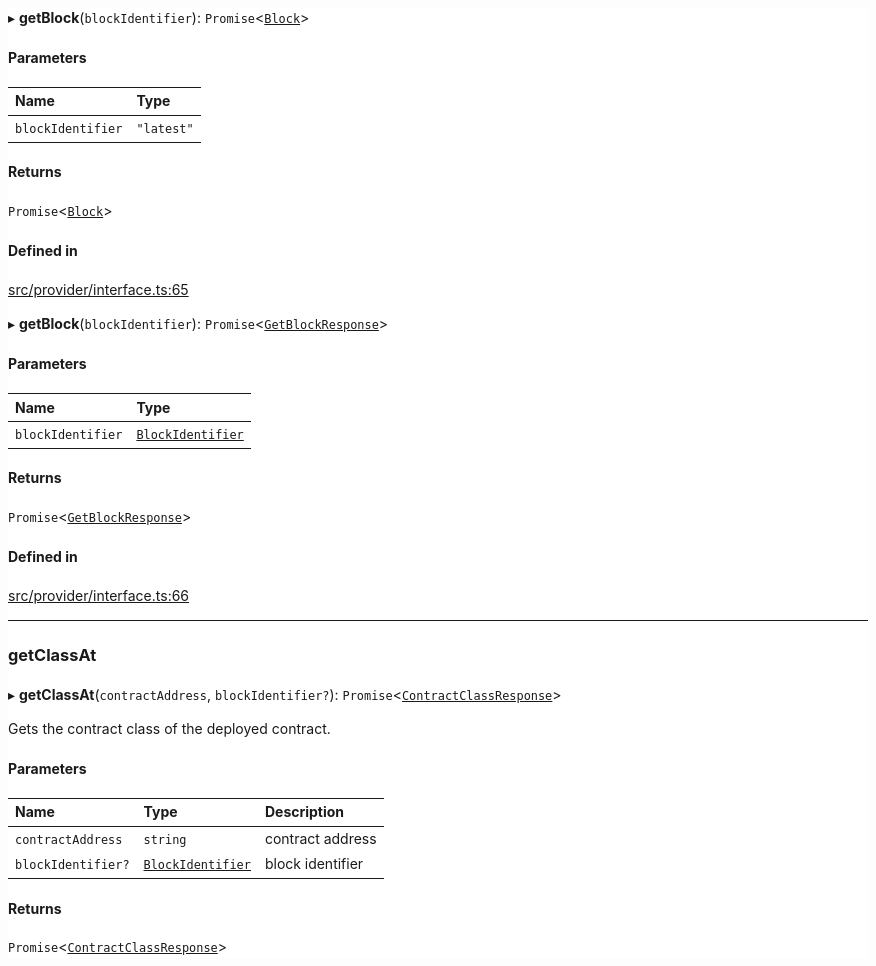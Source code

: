 ▸ **getBlock**(`blockIdentifier`): `Promise`<[`Block`](../namespaces/types.md#block)\>

#### Parameters

| Name              | Type       |
| :---------------- | :--------- |
| `blockIdentifier` | `"latest"` |

#### Returns

`Promise`<[`Block`](../namespaces/types.md#block)\>

#### Defined in

[src/provider/interface.ts:65](https://github.com/starknet-io/starknet.js/blob/v6.24.1/src/provider/interface.ts#L65)

▸ **getBlock**(`blockIdentifier`): `Promise`<[`GetBlockResponse`](../namespaces/types.md#getblockresponse)\>

#### Parameters

| Name              | Type                                                        |
| :---------------- | :---------------------------------------------------------- |
| `blockIdentifier` | [`BlockIdentifier`](../namespaces/types.md#blockidentifier) |

#### Returns

`Promise`<[`GetBlockResponse`](../namespaces/types.md#getblockresponse)\>

#### Defined in

[src/provider/interface.ts:66](https://github.com/starknet-io/starknet.js/blob/v6.24.1/src/provider/interface.ts#L66)

---

### getClassAt

▸ **getClassAt**(`contractAddress`, `blockIdentifier?`): `Promise`<[`ContractClassResponse`](../namespaces/types.md#contractclassresponse)\>

Gets the contract class of the deployed contract.

#### Parameters

| Name               | Type                                                        | Description      |
| :----------------- | :---------------------------------------------------------- | :--------------- |
| `contractAddress`  | `string`                                                    | contract address |
| `blockIdentifier?` | [`BlockIdentifier`](../namespaces/types.md#blockidentifier) | block identifier |

#### Returns

`Promise`<[`ContractClassResponse`](../namespaces/types.md#contractclassresponse)\>
